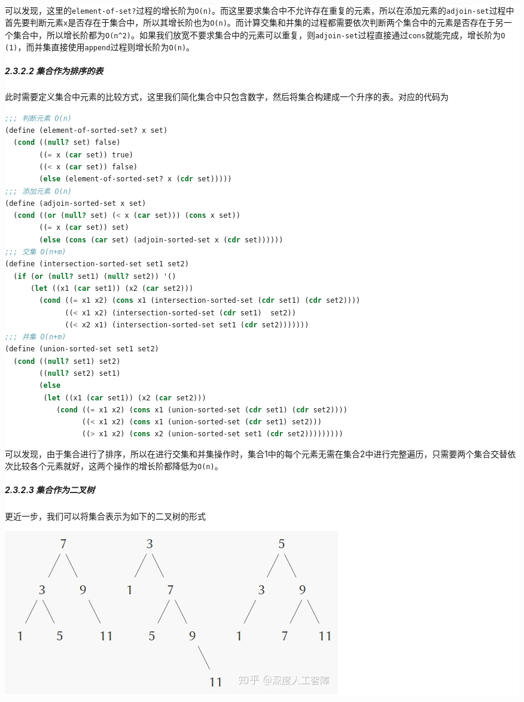 ```scheme
```

可以发现，这里的`element-of-set?`过程的增长阶为`O(n)`。而这里要求集合中不允许存在重复的元素，所以在添加元素的`adjoin-set`过程中首先要判断元素`x`是否存在于集合中，所以其增长阶也为`O(n)`。而计算交集和并集的过程都需要依次判断两个集合中的元素是否存在于另一个集合中，所以增长阶都为`O(n^2)`。如果我们放宽不要求集合中的元素可以重复，则`adjoin-set`过程直接通过`cons`就能完成，增长阶为`O(1)`，而并集直接使用`append`过程则增长阶为`O(n)`。

##### 2.3.2.2 集合作为排序的表

此时需要定义集合中元素的比较方式，这里我们简化集合中只包含数字，然后将集合构建成一个升序的表。对应的代码为

```scheme
;;; 判断元素 O(n)
(define (element-of-sorted-set? x set)
  (cond ((null? set) false)
        ((= x (car set)) true)
        ((< x (car set)) false)
        (else (element-of-sorted-set? x (cdr set)))))
;;; 添加元素 O(n)
(define (adjoin-sorted-set x set)
  (cond ((or (null? set) (< x (car set))) (cons x set))
        ((= x (car set)) set)
        (else (cons (car set) (adjoin-sorted-set x (cdr set))))))
;;; 交集 O(n+m)
(define (intersection-sorted-set set1 set2)
  (if (or (null? set1) (null? set2)) '()
      (let ((x1 (car set1)) (x2 (car set2)))
        (cond ((= x1 x2) (cons x1 (intersection-sorted-set (cdr set1) (cdr set2))))
              ((< x1 x2) (intersection-sorted-set (cdr set1)  set2))
              ((< x2 x1) (intersection-sorted-set set1 (cdr set2)))))))
;;; 并集 O(n+m)
(define (union-sorted-set set1 set2)
  (cond ((null? set1) set2)
        ((null? set2) set1)
        (else
         (let ((x1 (car set1)) (x2 (car set2)))
            (cond ((= x1 x2) (cons x1 (union-sorted-set (cdr set1) (cdr set2))))
                  ((< x1 x2) (cons x1 (union-sorted-set (cdr set1) set2)))
                  ((> x1 x2) (cons x2 (union-sorted-set set1 (cdr set2)))))))))
```

可以发现，由于集合进行了排序，所以在进行交集和并集操作时，集合1中的每个元素无需在集合2中进行完整遍历，只需要两个集合交替依次比较各个元素就好，这两个操作的增长阶都降低为`O(n)`。


##### 2.3.2.3 集合作为二叉树

更近一步，我们可以将集合表示为如下的二叉树的形式

![img](../pics/v2-fb7ed5e719016361612d996bd471e7ce_720w.jpg)
